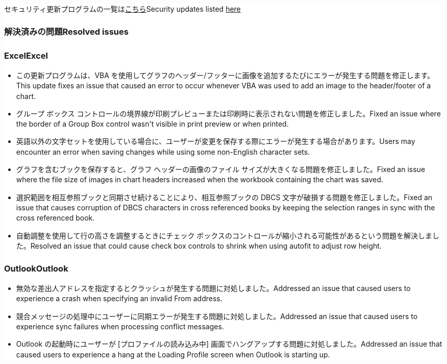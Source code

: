 <span data-ttu-id="d4e3e-152">セキュリティ更新プログラムの一覧は[こちら](https://docs.microsoft.com/officeupdates/office365-proplus-security-updates)</span><span class="sxs-lookup"><span data-stu-id="d4e3e-152">Security updates listed [here](https://docs.microsoft.com/officeupdates/office365-proplus-security-updates)</span></span>


[//]: # (BUGDETAILS コンテンツを削除しないでください。開始)

### <a name="resolved-issues"></a><span data-ttu-id="d4e3e-154">解決済みの問題</span><span class="sxs-lookup"><span data-stu-id="d4e3e-154">Resolved issues</span></span>
### <a name="excel"></a><span data-ttu-id="d4e3e-155">Excel</span><span class="sxs-lookup"><span data-stu-id="d4e3e-155">Excel</span></span>

- <span data-ttu-id="d4e3e-156">この更新プログラムは、VBA を使用してグラフのヘッダー/フッターに画像を追加するたびにエラーが発生する問題を修正します。</span><span class="sxs-lookup"><span data-stu-id="d4e3e-156">This update fixes an issue that caused an error to occur whenever VBA was used to add an image to the header/footer of a chart.</span></span>

- <span data-ttu-id="d4e3e-157">グループ ボックス コントロールの境界線が印刷プレビューまたは印刷時に表示されない問題を修正しました。</span><span class="sxs-lookup"><span data-stu-id="d4e3e-157">Fixed an issue where the border of a Group Box control wasn't visible in print preview or when printed.</span></span>

- <span data-ttu-id="d4e3e-158">英語以外の文字セットを使用している場合に、ユーザーが変更を保存する際にエラーが発生する場合があります。</span><span class="sxs-lookup"><span data-stu-id="d4e3e-158">Users may encounter an error when saving changes while using some non-English character sets.</span></span>

- <span data-ttu-id="d4e3e-159">グラフを含むブックを保存すると、グラフ ヘッダーの画像のファイル サイズが大きくなる問題を修正しました。</span><span class="sxs-lookup"><span data-stu-id="d4e3e-159">Fixed an issue where the file size of images in chart headers increased when the workbook containing the chart was saved.</span></span>


- <span data-ttu-id="d4e3e-160">選択範囲を相互参照ブックと同期させ続けることにより、相互参照ブックの DBCS 文字が破損する問題を修正しました。</span><span class="sxs-lookup"><span data-stu-id="d4e3e-160">Fixed an issue that causes corruption of DBCS characters in cross referenced books by keeping the selection ranges in sync with the cross referenced book.</span></span>

- <span data-ttu-id="d4e3e-161">自動調整を使用して行の高さを調整するときにチェック ボックスのコントロールが縮小される可能性があるという問題を解決しました。</span><span class="sxs-lookup"><span data-stu-id="d4e3e-161">Resolved an issue that could cause check box controls to shrink when using autofit to adjust row height.</span></span>


### <a name="outlook"></a><span data-ttu-id="d4e3e-162">Outlook</span><span class="sxs-lookup"><span data-stu-id="d4e3e-162">Outlook</span></span>

- <span data-ttu-id="d4e3e-163">無効な差出人アドレスを指定するとクラッシュが発生する問題に対処しました。</span><span class="sxs-lookup"><span data-stu-id="d4e3e-163">Addressed an issue that caused users to experience a crash when specifying an invalid From address.</span></span>

- <span data-ttu-id="d4e3e-164">競合メッセージの処理中にユーザーに同期エラーが発生する問題に対処しました。</span><span class="sxs-lookup"><span data-stu-id="d4e3e-164">Addressed an issue that caused users to experience sync failures when processing conflict messages.</span></span>

- <span data-ttu-id="d4e3e-165">Outlook の起動時にユーザーが [プロファイルの読み込み中] 画面でハングアップする問題に対処しました。</span><span class="sxs-lookup"><span data-stu-id="d4e3e-165">Addressed an issue that caused users to experience a hang at the Loading Profile screen when Outlook is starting up.</span></span>


[//]: # (BUGDETAILS コンテンツを削除しないでください。終了)
[//]: # (BUGDETAILS コンテンツを削除しないでください。終了)
[//]: # (BUGDETAILS コンテンツを削除しないでください。終了)
[//]: # (BUGDETAILS コンテンツを削除しないでください。終了)
[//]: # (BUGDETAILS コンテンツを削除しないでください。終了)
[//]: # (BUGDETAILS コンテンツを削除しないでください。終了)
[//]: # (FEATUREDETAILS コンテンツを削除しないでください。開始)
[//]: # (FEATUREDETAILS コンテンツを削除しないでください。終了)